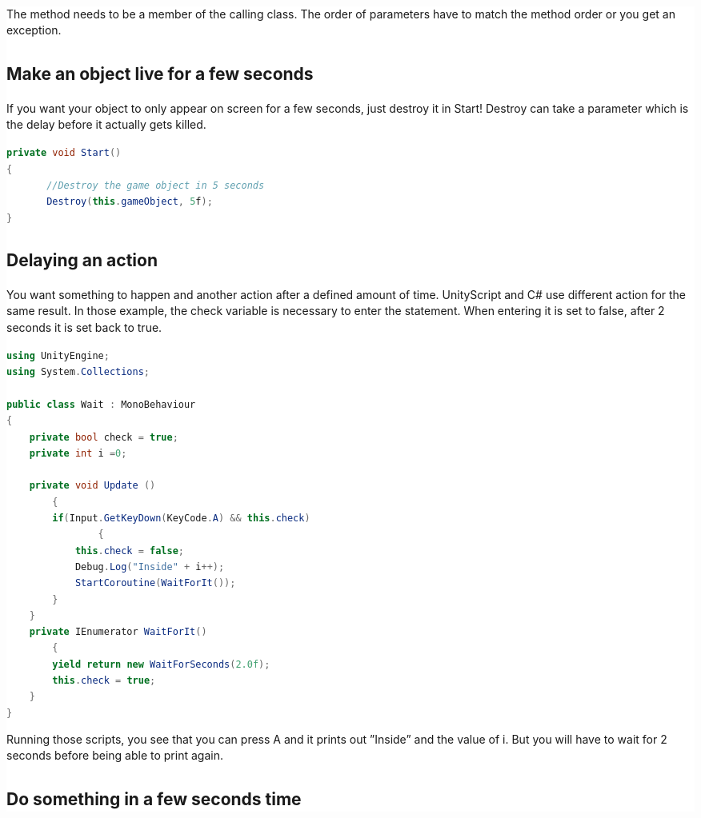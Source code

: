 The method needs to be a member of the calling class. The order of parameters have to match the method order or you get an exception.

## Make an object live for a few seconds

If you want your object to only appear on screen for a few seconds, just destroy it in Start!  Destroy can take a parameter which is the delay before it actually gets killed.

```cs
private void Start()
{
       //Destroy the game object in 5 seconds
       Destroy(this.gameObject, 5f);
}
```

## Delaying an action

You want something to happen and another action after a defined amount of time. UnityScript and C# use different action for the same result. In those example, the check variable is necessary to enter the statement. When entering it is set to false, after 2 seconds it is set back to true.

```cs
using UnityEngine;
using System.Collections;
 
public class Wait : MonoBehaviour 
{
    private bool check = true;
    private int i =0;
 
    private void Update () 
        {
        if(Input.GetKeyDown(KeyCode.A) && this.check)
                {
            this.check = false;
            Debug.Log("Inside" + i++);
            StartCoroutine(WaitForIt());
        }
    }
    private IEnumerator WaitForIt()
        {
        yield return new WaitForSeconds(2.0f);
        this.check = true;
    }
}
```

Running those scripts, you see that you can press A and it prints out ”Inside” and the value of i. But you will have to wait for 2 seconds before being able to print again.

## Do something in a few seconds time
